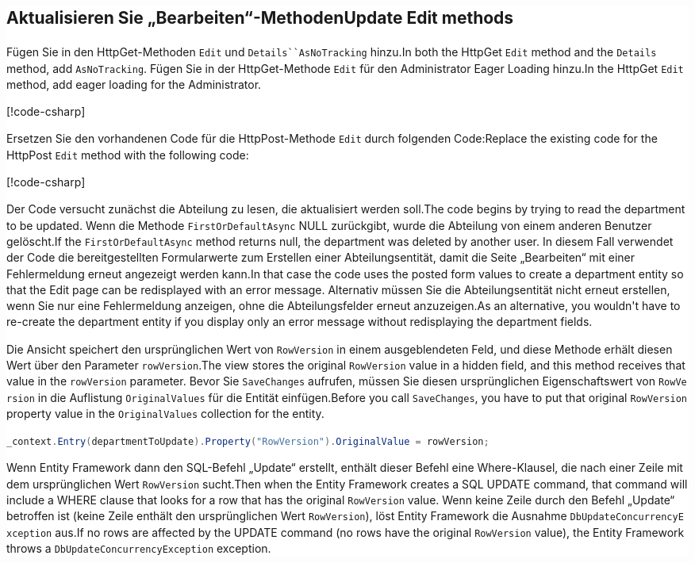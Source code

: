 ## <a name="update-edit-methods"></a><span data-ttu-id="5f1e2-202">Aktualisieren Sie „Bearbeiten“-Methoden</span><span class="sxs-lookup"><span data-stu-id="5f1e2-202">Update Edit methods</span></span>

<span data-ttu-id="5f1e2-203">Fügen Sie in den HttpGet-Methoden `Edit` und `Details``AsNoTracking` hinzu.</span><span class="sxs-lookup"><span data-stu-id="5f1e2-203">In both the HttpGet `Edit` method and the `Details` method, add `AsNoTracking`.</span></span> <span data-ttu-id="5f1e2-204">Fügen Sie in der HttpGet-Methode `Edit` für den Administrator Eager Loading hinzu.</span><span class="sxs-lookup"><span data-stu-id="5f1e2-204">In the HttpGet `Edit` method, add eager loading for the Administrator.</span></span>

[!code-csharp[](intro/samples/cu/Controllers/DepartmentsController.cs?name=snippet_EagerLoading)]

<span data-ttu-id="5f1e2-205">Ersetzen Sie den vorhandenen Code für die HttpPost-Methode `Edit` durch folgenden Code:</span><span class="sxs-lookup"><span data-stu-id="5f1e2-205">Replace the existing code for the HttpPost `Edit` method with the following code:</span></span>

[!code-csharp[](intro/samples/cu/Controllers/DepartmentsController.cs?name=snippet_EditPost)]

<span data-ttu-id="5f1e2-206">Der Code versucht zunächst die Abteilung zu lesen, die aktualisiert werden soll.</span><span class="sxs-lookup"><span data-stu-id="5f1e2-206">The code begins by trying to read the department to be updated.</span></span> <span data-ttu-id="5f1e2-207">Wenn die Methode `FirstOrDefaultAsync` NULL zurückgibt, wurde die Abteilung von einem anderen Benutzer gelöscht.</span><span class="sxs-lookup"><span data-stu-id="5f1e2-207">If the `FirstOrDefaultAsync` method returns null, the department was deleted by another user.</span></span> <span data-ttu-id="5f1e2-208">In diesem Fall verwendet der Code die bereitgestellten Formularwerte zum Erstellen einer Abteilungsentität, damit die Seite „Bearbeiten“ mit einer Fehlermeldung erneut angezeigt werden kann.</span><span class="sxs-lookup"><span data-stu-id="5f1e2-208">In that case the code uses the posted form values to create a department entity so that the Edit page can be redisplayed with an error message.</span></span> <span data-ttu-id="5f1e2-209">Alternativ müssen Sie die Abteilungsentität nicht erneut erstellen, wenn Sie nur eine Fehlermeldung anzeigen, ohne die Abteilungsfelder erneut anzuzeigen.</span><span class="sxs-lookup"><span data-stu-id="5f1e2-209">As an alternative, you wouldn't have to re-create the department entity if you display only an error message without redisplaying the department fields.</span></span>

<span data-ttu-id="5f1e2-210">Die Ansicht speichert den ursprünglichen Wert von `RowVersion` in einem ausgeblendeten Feld, und diese Methode erhält diesen Wert über den Parameter `rowVersion`.</span><span class="sxs-lookup"><span data-stu-id="5f1e2-210">The view stores the original `RowVersion` value in a hidden field, and this method receives that value in the `rowVersion` parameter.</span></span> <span data-ttu-id="5f1e2-211">Bevor Sie `SaveChanges` aufrufen, müssen Sie diesen ursprünglichen Eigenschaftswert von `RowVersion` in die Auflistung `OriginalValues` für die Entität einfügen.</span><span class="sxs-lookup"><span data-stu-id="5f1e2-211">Before you call `SaveChanges`, you have to put that original `RowVersion` property value in the `OriginalValues` collection for the entity.</span></span>

```csharp
_context.Entry(departmentToUpdate).Property("RowVersion").OriginalValue = rowVersion;
```

<span data-ttu-id="5f1e2-212">Wenn Entity Framework dann den SQL-Befehl „Update“ erstellt, enthält dieser Befehl eine Where-Klausel, die nach einer Zeile mit dem ursprünglichen Wert `RowVersion` sucht.</span><span class="sxs-lookup"><span data-stu-id="5f1e2-212">Then when the Entity Framework creates a SQL UPDATE command, that command will include a WHERE clause that looks for a row that has the original `RowVersion` value.</span></span> <span data-ttu-id="5f1e2-213">Wenn keine Zeile durch den Befehl „Update“ betroffen ist (keine Zeile enthält den ursprünglichen Wert `RowVersion`), löst Entity Framework die Ausnahme `DbUpdateConcurrencyException` aus.</span><span class="sxs-lookup"><span data-stu-id="5f1e2-213">If no rows are affected by the UPDATE command (no rows have the original `RowVersion` value),  the Entity Framework throws a `DbUpdateConcurrencyException` exception.</span></span>
